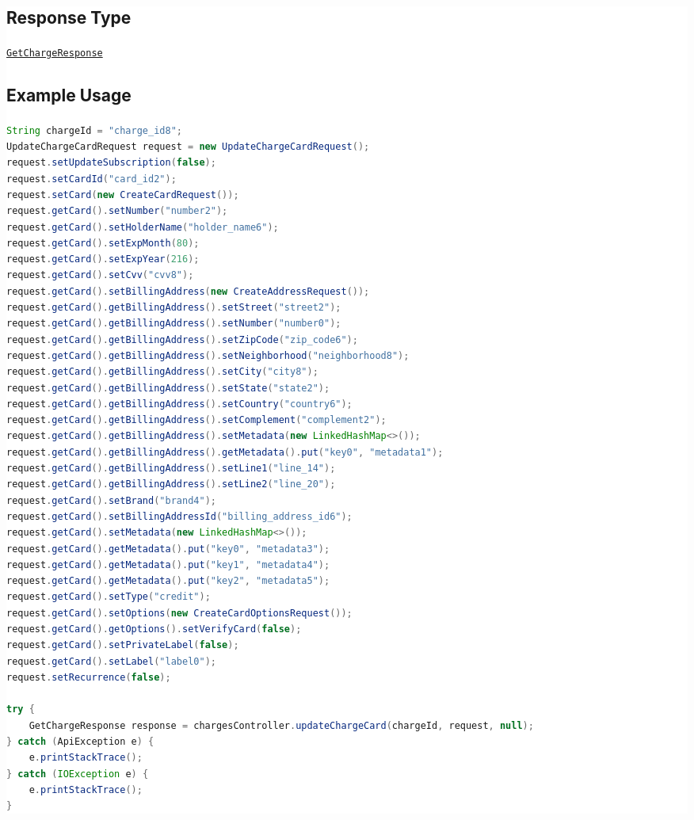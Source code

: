 ## Response Type

[`GetChargeResponse`](/doc/models/get-charge-response.md)

## Example Usage

```java
String chargeId = "charge_id8";
UpdateChargeCardRequest request = new UpdateChargeCardRequest();
request.setUpdateSubscription(false);
request.setCardId("card_id2");
request.setCard(new CreateCardRequest());
request.getCard().setNumber("number2");
request.getCard().setHolderName("holder_name6");
request.getCard().setExpMonth(80);
request.getCard().setExpYear(216);
request.getCard().setCvv("cvv8");
request.getCard().setBillingAddress(new CreateAddressRequest());
request.getCard().getBillingAddress().setStreet("street2");
request.getCard().getBillingAddress().setNumber("number0");
request.getCard().getBillingAddress().setZipCode("zip_code6");
request.getCard().getBillingAddress().setNeighborhood("neighborhood8");
request.getCard().getBillingAddress().setCity("city8");
request.getCard().getBillingAddress().setState("state2");
request.getCard().getBillingAddress().setCountry("country6");
request.getCard().getBillingAddress().setComplement("complement2");
request.getCard().getBillingAddress().setMetadata(new LinkedHashMap<>());
request.getCard().getBillingAddress().getMetadata().put("key0", "metadata1");
request.getCard().getBillingAddress().setLine1("line_14");
request.getCard().getBillingAddress().setLine2("line_20");
request.getCard().setBrand("brand4");
request.getCard().setBillingAddressId("billing_address_id6");
request.getCard().setMetadata(new LinkedHashMap<>());
request.getCard().getMetadata().put("key0", "metadata3");
request.getCard().getMetadata().put("key1", "metadata4");
request.getCard().getMetadata().put("key2", "metadata5");
request.getCard().setType("credit");
request.getCard().setOptions(new CreateCardOptionsRequest());
request.getCard().getOptions().setVerifyCard(false);
request.getCard().setPrivateLabel(false);
request.getCard().setLabel("label0");
request.setRecurrence(false);

try {
    GetChargeResponse response = chargesController.updateChargeCard(chargeId, request, null);
} catch (ApiException e) {
    e.printStackTrace();
} catch (IOException e) {
    e.printStackTrace();
}
```
